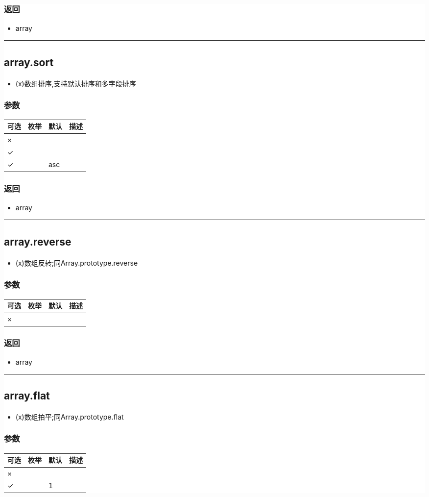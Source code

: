 ### 返回
- array


---

## array.sort
- (x)数组排序,支持默认排序和多字段排序

### 参数
|可选|枚举|默认|描述|
|-|-|-|-|
|×||||
|✓||||
|✓||asc||

### 返回
- array


---

## array.reverse
- (x)数组反转;同Array.prototype.reverse

### 参数
|可选|枚举|默认|描述|
|-|-|-|-|
|×||||

### 返回
- array


---

## array.flat
- (x)数组拍平;同Array.prototype.flat

### 参数
|可选|枚举|默认|描述|
|-|-|-|-|
|×||||
|✓||1||

